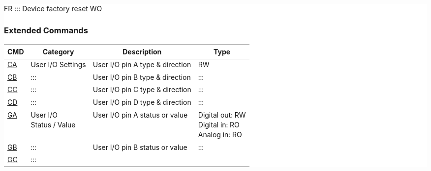</tr>
<tr class="odd">
<td><a href="#fr">FR</a></td>
<td>:::</td>
<td>Device factory reset</td>
<td>WO</td>
</tr>
</tbody>
</table>

### Extended Commands

<table>
<thead>
<tr class="header">
<th>CMD</th>
<th>Category</th>
<th>Description</th>
<th>Type</th>
</tr>
</thead>
<tbody>
<tr class="odd">
<td><a href="#ca_-_cd">CA</a></td>
<td>User I/O Settings</td>
<td>User I/O pin A type &amp; direction</td>
<td>RW</td>
</tr>
<tr class="even">
<td><a href="#ca_-_cd">CB</a></td>
<td>:::</td>
<td>User I/O pin B type &amp; direction</td>
<td>:::</td>
</tr>
<tr class="odd">
<td><a href="#ca_-_cd">CC</a></td>
<td>:::</td>
<td>User I/O pin C type &amp; direction</td>
<td>:::</td>
</tr>
<tr class="even">
<td><a href="#ca_-_cd">CD</a></td>
<td>:::</td>
<td>User I/O pin D type &amp; direction</td>
<td>:::</td>
</tr>
<tr class="odd">
<td><a href="#ga_-_gd">GA</a></td>
<td>User I/O<br />
Status / Value</td>
<td>User I/O pin A status or value</td>
<td>Digital out: RW<br />
Digital in: RO<br />
Analog in: RO</td>
</tr>
<tr class="even">
<td><a href="#ga_-_gd">GB</a></td>
<td>:::</td>
<td>User I/O pin B status or value</td>
<td>:::</td>
</tr>
<tr class="odd">
<td><a href="#ga_-_gd">GC</a></td>
<td>:::</td>